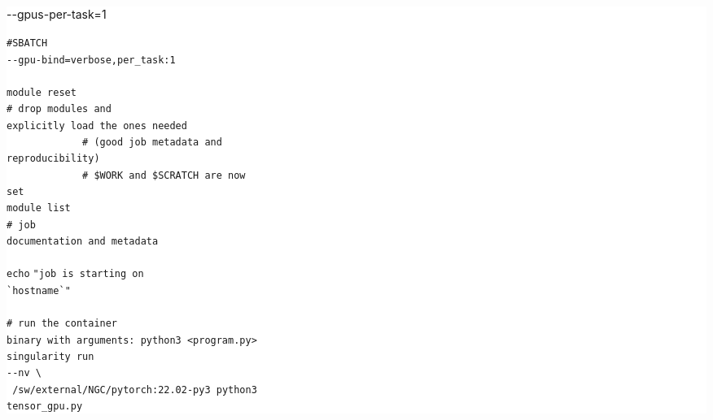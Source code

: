 --gpus-per-task=1</span></code>
</div>
<div class="line number12 index11 alt1">
<code class="sourceCode bash"><span class="co">#SBATCH
--gpu-bind=verbose,per_task:1 </span></code>
</div>
<div class="line number13 index12 alt2">
<code class="sourceCode bash"><span class="ex"> </span></code> 
</div>
<div class="line number14 index13 alt1">
<code class="sourceCode bash"><span class="ex">module</span> reset
</code><code class="sourceCode bash"><span class="co"># drop modules and
explicitly load the ones needed</span></code>
</div>
<div class="line number15 index14 alt2">
<code class="sourceCode bash"><span
class="ex">             </span></code><code
class="sourceCode bash"><span class="co"># (good job metadata and
reproducibility)</span></code>
</div>
<div class="line number16 index15 alt1">
<code class="sourceCode bash"><span
class="ex">             </span></code><code
class="sourceCode bash"><span class="co"># $WORK and $SCRATCH are now
set</span></code>
</div>
<div class="line number17 index16 alt2">
<code class="sourceCode bash"><span class="ex">module</span> list 
</code><code class="sourceCode bash"><span class="co"># job
documentation and metadata</span></code>
</div>
<div class="line number18 index17 alt1">
 
</div>
<div class="line number19 index18 alt2">
<code class="sourceCode bash"><span class="bu">echo</span></code> <code
class="sourceCode bash"><span class="st">&quot;job is starting on
</span><span class="kw">`</span><span class="fu">hostname</span><span
class="kw">`</span><span class="st">&quot;</span></code>
</div>
<div class="line number20 index19 alt1">
 
</div>
<div class="line number21 index20 alt2">
<code class="sourceCode bash"><span class="co"># run the container
binary with arguments: python3 &lt;program.py&gt;</span></code>
</div>
<div class="line number22 index21 alt1">
<code class="sourceCode bash"><span class="ex">singularity</span> run
<span class="at">--nv</span> <span class="dt">\</span></code>
</div>
<div class="line number23 index22 alt2">
<code class="sourceCode bash"><span class="ex"> </span></code><code
class="sourceCode bash"><span
class="ex">/sw/external/NGC/pytorch</span></code><code
class="sourceCode bash"><span class="ex">:22.02-py3</span> python3
tensor_gpu.py</code>
</div>
</div></td>
</tr>
</tbody>
</table>
